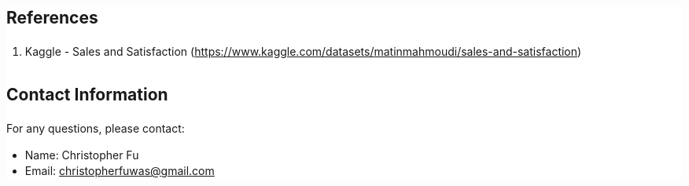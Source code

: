 ## References

1. Kaggle - Sales and Satisfaction (https://www.kaggle.com/datasets/matinmahmoudi/sales-and-satisfaction)

## Contact Information

For any questions, please contact:

- Name: Christopher Fu
- Email: christopherfuwas@gmail.com
